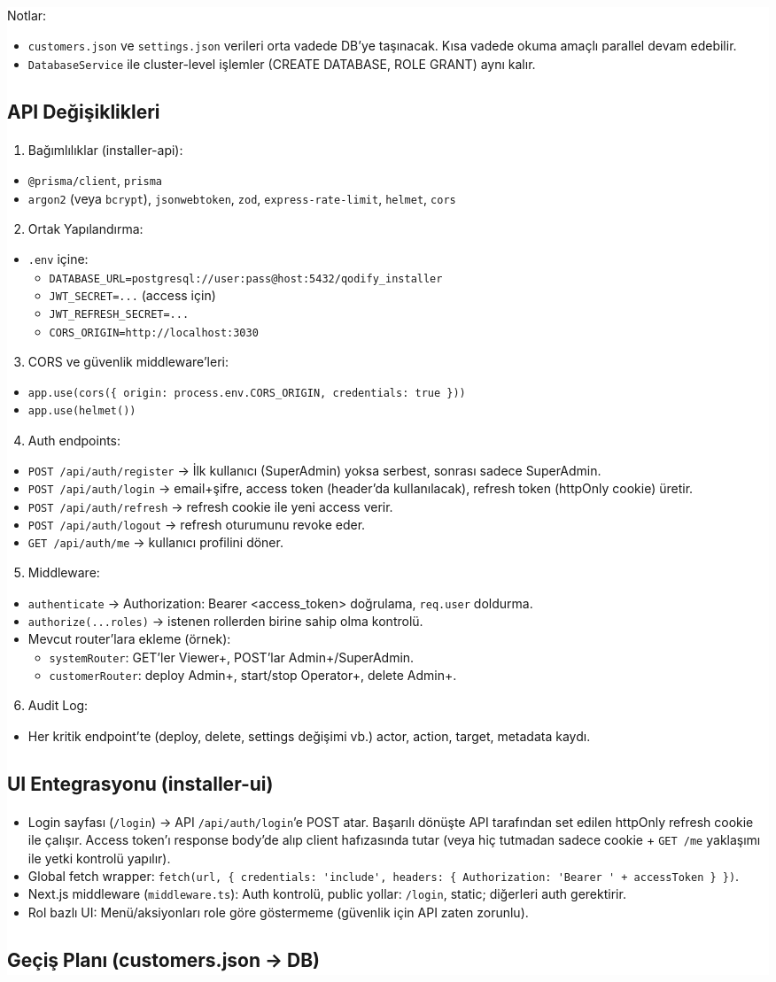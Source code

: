 Notlar:
- `customers.json` ve `settings.json` verileri orta vadede DB’ye taşınacak. Kısa vadede okuma amaçlı parallel devam edebilir.
- `DatabaseService` ile cluster-level işlemler (CREATE DATABASE, ROLE GRANT) aynı kalır.

## API Değişiklikleri

1) Bağımlılıklar (installer-api):
- `@prisma/client`, `prisma`
- `argon2` (veya `bcrypt`), `jsonwebtoken`, `zod`, `express-rate-limit`, `helmet`, `cors`

2) Ortak Yapılandırma:
- `.env` içine:
  - `DATABASE_URL=postgresql://user:pass@host:5432/qodify_installer`
  - `JWT_SECRET=...` (access için)
  - `JWT_REFRESH_SECRET=...`
  - `CORS_ORIGIN=http://localhost:3030`

3) CORS ve güvenlik middleware’leri:
- `app.use(cors({ origin: process.env.CORS_ORIGIN, credentials: true }))`
- `app.use(helmet())`

4) Auth endpoints:
- `POST /api/auth/register` → İlk kullanıcı (SuperAdmin) yoksa serbest, sonrası sadece SuperAdmin.
- `POST /api/auth/login` → email+şifre, access token (header’da kullanılacak), refresh token (httpOnly cookie) üretir.
- `POST /api/auth/refresh` → refresh cookie ile yeni access verir.
- `POST /api/auth/logout` → refresh oturumunu revoke eder.
- `GET /api/auth/me` → kullanıcı profilini döner.

5) Middleware:
- `authenticate` → Authorization: Bearer <access_token> doğrulama, `req.user` doldurma.
- `authorize(...roles)` → istenen rollerden birine sahip olma kontrolü.
- Mevcut router’lara ekleme (örnek):
  - `systemRouter`: GET’ler Viewer+, POST’lar Admin+/SuperAdmin.
  - `customerRouter`: deploy Admin+, start/stop Operator+, delete Admin+.

6) Audit Log:
- Her kritik endpoint’te (deploy, delete, settings değişimi vb.) actor, action, target, metadata kaydı.

## UI Entegrasyonu (installer-ui)

- Login sayfası (`/login`) → API `/api/auth/login`’e POST atar. Başarılı dönüşte API tarafından set edilen httpOnly refresh cookie ile çalışır. Access token’ı response body’de alıp client hafızasında tutar (veya hiç tutmadan sadece cookie + `GET /me` yaklaşımı ile yetki kontrolü yapılır).
- Global fetch wrapper: `fetch(url, { credentials: 'include', headers: { Authorization: 'Bearer ' + accessToken } })`.
- Next.js middleware (`middleware.ts`): Auth kontrolü, public yollar: `/login`, static; diğerleri auth gerektirir.
- Rol bazlı UI: Menü/aksiyonları role göre göstermeme (güvenlik için API zaten zorunlu).

## Geçiş Planı (customers.json → DB)
